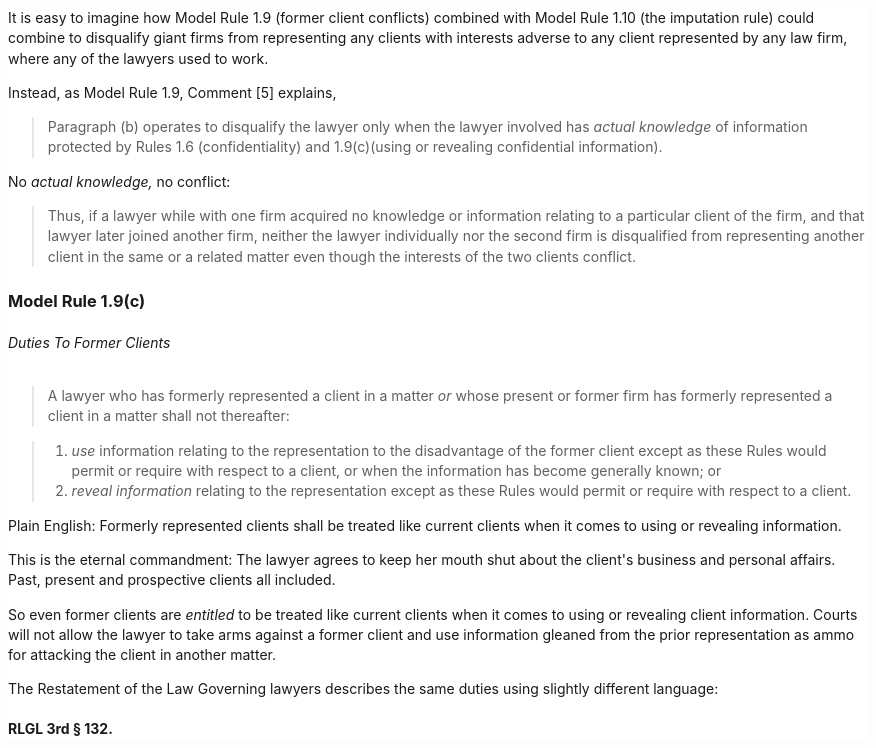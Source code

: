 It is easy to imagine how Model Rule 1.9 (former client conflicts) 
combined with Model Rule 1.10 (the imputation rule) could combine 
to disqualify giant firms from representing any clients 
with interests adverse to any client represented by any law firm, 
where any of the lawyers used to work.

Instead, as Model Rule 1.9, Comment [5] explains, 

> Paragraph (b) operates to disqualify the lawyer 
only when the lawyer involved has *actual knowledge*
of information protected by Rules 1.6 (confidentiality) 
and 1.9(c)(using or revealing confidential information). 

No *actual knowledge,* no conflict:

> Thus, if a lawyer while with one firm 
acquired no knowledge or information 
relating to a particular client of the firm, 
and that lawyer later joined another firm, 
neither the lawyer individually 
nor the second firm is disqualified 
from representing another client 
in the same or a related matter 
even though the interests of the two clients conflict.



### Model Rule 1.9(c) 

###### Duties To Former Clients 

> A lawyer who has formerly represented a client in a matter 
*or* whose present or former firm has formerly represented a client in a matter 
shall not thereafter:

> 1. *use* information relating to the representation to the disadvantage of the former client except as these Rules would permit or require with respect to a client, or when the information has become generally known; or 
> 2. *reveal information* relating to the representation except as these Rules would permit or require with respect to a client.

Plain English: Formerly represented clients shall be treated like current clients when it comes to using or revealing information.

This is the eternal commandment: The lawyer agrees to keep her mouth shut about the client's business and personal affairs. Past, present and prospective clients all included. 

So even former clients are *entitled* to be treated like current clients 
when it comes to using or revealing client information. 
Courts will not allow the lawyer to take arms against a former client 
and use information gleaned from the prior representation 
as ammo for attacking the client in another matter. 

The Restatement of the Law Governing lawyers describes the same duties 
using slightly different language:

#### RLGL 3rd § 132. 
